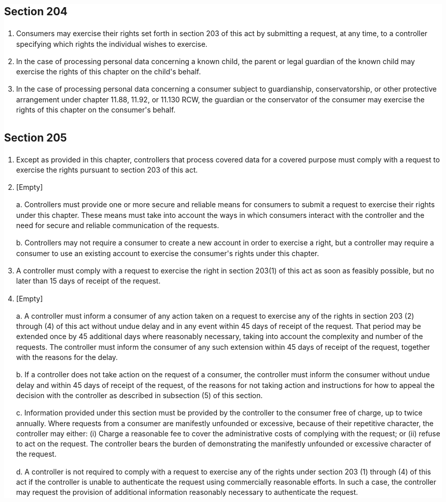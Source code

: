 
## Section 204
1. Consumers may exercise their rights set forth in section 203 of this act by submitting a request, at any time, to a controller specifying which rights the individual wishes to exercise.

2. In the case of processing personal data concerning a known child, the parent or legal guardian of the known child may exercise the rights of this chapter on the child's behalf.

3. In the case of processing personal data concerning a consumer subject to guardianship, conservatorship, or other protective arrangement under chapter 11.88, 11.92, or 11.130 RCW, the guardian or the conservator of the consumer may exercise the rights of this chapter on the consumer's behalf.


## Section 205
1. Except as provided in this chapter, controllers that process covered data for a covered purpose must comply with a request to exercise the rights pursuant to section 203 of this act.

2. [Empty]

    a. Controllers must provide one or more secure and reliable means for consumers to submit a request to exercise their rights under this chapter. These means must take into account the ways in which consumers interact with the controller and the need for secure and reliable communication of the requests.

    b. Controllers may not require a consumer to create a new account in order to exercise a right, but a controller may require a consumer to use an existing account to exercise the consumer's rights under this chapter.

3. A controller must comply with a request to exercise the right in section 203(1) of this act as soon as feasibly possible, but no later than 15 days of receipt of the request.

4. [Empty]

    a. A controller must inform a consumer of any action taken on a request to exercise any of the rights in section 203 (2) through (4) of this act without undue delay and in any event within 45 days of receipt of the request. That period may be extended once by 45 additional days where reasonably necessary, taking into account the complexity and number of the requests. The controller must inform the consumer of any such extension within 45 days of receipt of the request, together with the reasons for the delay.

    b. If a controller does not take action on the request of a consumer, the controller must inform the consumer without undue delay and within 45 days of receipt of the request, of the reasons for not taking action and instructions for how to appeal the decision with the controller as described in subsection (5) of this section.

    c. Information provided under this section must be provided by the controller to the consumer free of charge, up to twice annually. Where requests from a consumer are manifestly unfounded or excessive, because of their repetitive character, the controller may either: (i) Charge a reasonable fee to cover the administrative costs of complying with the request; or (ii) refuse to act on the request. The controller bears the burden of demonstrating the manifestly unfounded or excessive character of the request.

    d. A controller is not required to comply with a request to exercise any of the rights under section 203 (1) through (4) of this act if the controller is unable to authenticate the request using commercially reasonable efforts. In such a case, the controller may request the provision of additional information reasonably necessary to authenticate the request.
